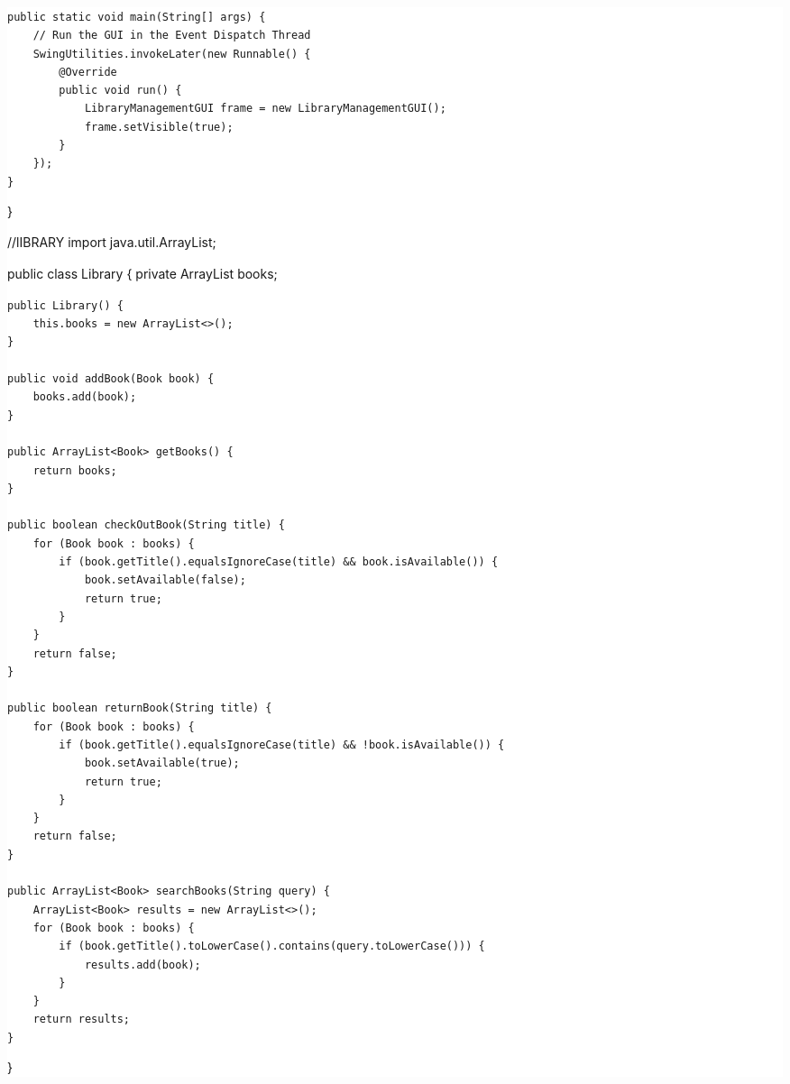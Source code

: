     public static void main(String[] args) {
        // Run the GUI in the Event Dispatch Thread
        SwingUtilities.invokeLater(new Runnable() {
            @Override
            public void run() {
                LibraryManagementGUI frame = new LibraryManagementGUI();
                frame.setVisible(true);
            }
        });
    }
}


//lIBRARY
import java.util.ArrayList;

public class Library {
    private ArrayList<Book> books;

    public Library() {
        this.books = new ArrayList<>();
    }

    public void addBook(Book book) {
        books.add(book);
    }

    public ArrayList<Book> getBooks() {
        return books;
    }

    public boolean checkOutBook(String title) {
        for (Book book : books) {
            if (book.getTitle().equalsIgnoreCase(title) && book.isAvailable()) {
                book.setAvailable(false);
                return true;
            }
        }
        return false;
    }

    public boolean returnBook(String title) {
        for (Book book : books) {
            if (book.getTitle().equalsIgnoreCase(title) && !book.isAvailable()) {
                book.setAvailable(true);
                return true;
            }
        }
        return false;
    }

    public ArrayList<Book> searchBooks(String query) {
        ArrayList<Book> results = new ArrayList<>();
        for (Book book : books) {
            if (book.getTitle().toLowerCase().contains(query.toLowerCase())) {
                results.add(book);
            }
        }
        return results;
    }
}
